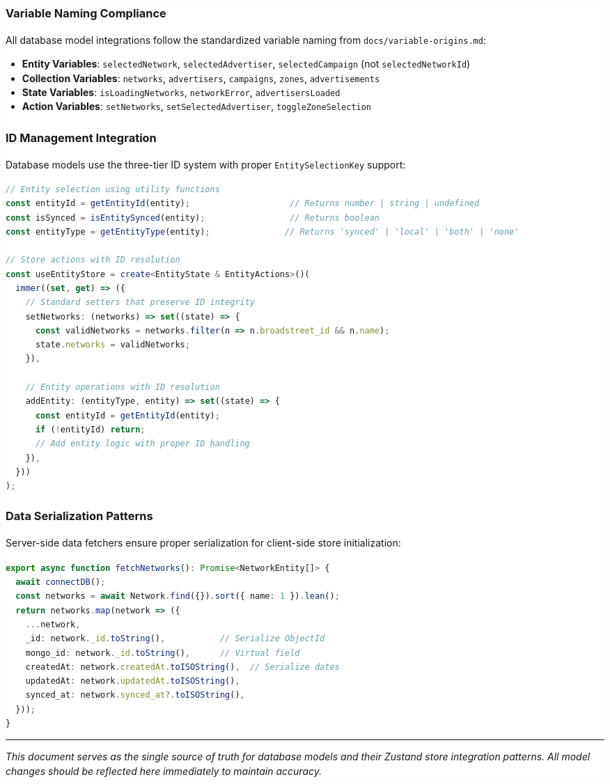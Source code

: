 ### Variable Naming Compliance

All database model integrations follow the standardized variable naming from `docs/variable-origins.md`:

- **Entity Variables**: `selectedNetwork`, `selectedAdvertiser`, `selectedCampaign` (not `selectedNetworkId`)
- **Collection Variables**: `networks`, `advertisers`, `campaigns`, `zones`, `advertisements`
- **State Variables**: `isLoadingNetworks`, `networkError`, `advertisersLoaded`
- **Action Variables**: `setNetworks`, `setSelectedAdvertiser`, `toggleZoneSelection`

### ID Management Integration

Database models use the three-tier ID system with proper `EntitySelectionKey` support:

```typescript
// Entity selection using utility functions
const entityId = getEntityId(entity);                    // Returns number | string | undefined
const isSynced = isEntitySynced(entity);                 // Returns boolean
const entityType = getEntityType(entity);               // Returns 'synced' | 'local' | 'both' | 'none'

// Store actions with ID resolution
const useEntityStore = create<EntityState & EntityActions>()(
  immer((set, get) => ({
    // Standard setters that preserve ID integrity
    setNetworks: (networks) => set((state) => {
      const validNetworks = networks.filter(n => n.broadstreet_id && n.name);
      state.networks = validNetworks;
    }),

    // Entity operations with ID resolution
    addEntity: (entityType, entity) => set((state) => {
      const entityId = getEntityId(entity);
      if (!entityId) return;
      // Add entity logic with proper ID handling
    }),
  }))
);
```

### Data Serialization Patterns

Server-side data fetchers ensure proper serialization for client-side store initialization:

```typescript
export async function fetchNetworks(): Promise<NetworkEntity[]> {
  await connectDB();
  const networks = await Network.find({}).sort({ name: 1 }).lean();
  return networks.map(network => ({
    ...network,
    _id: network._id.toString(),           // Serialize ObjectId
    mongo_id: network._id.toString(),      // Virtual field
    createdAt: network.createdAt.toISOString(),  // Serialize dates
    updatedAt: network.updatedAt.toISOString(),
    synced_at: network.synced_at?.toISOString(),
  }));
}
```

---

*This document serves as the single source of truth for database models and their Zustand store integration patterns. All model changes should be reflected here immediately to maintain accuracy.*

